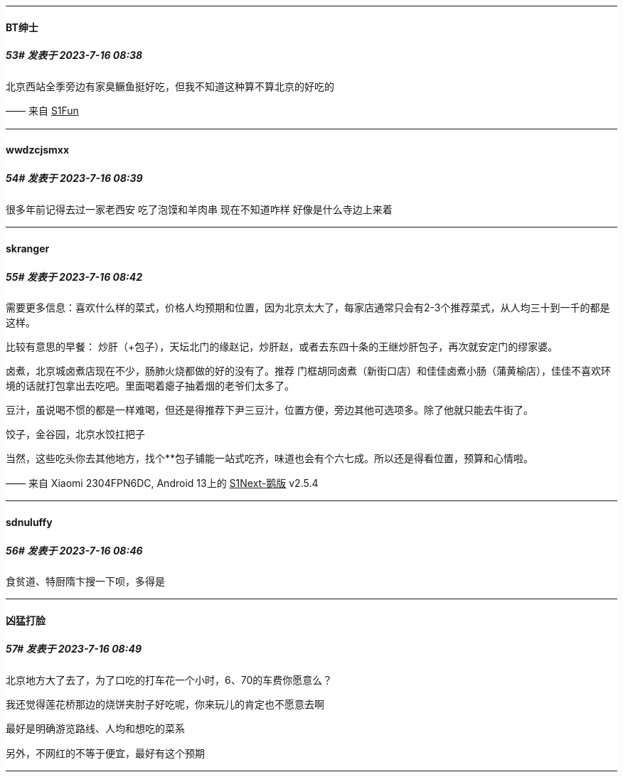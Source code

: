 *****

####  BT绅士  
##### 53#       发表于 2023-7-16 08:38

北京西站全季旁边有家臭鳜鱼挺好吃，但我不知道这种算不算北京的好吃的

—— 来自 [S1Fun](https://s1fun.koalcat.com)

*****

####  wwdzcjsmxx  
##### 54#       发表于 2023-7-16 08:39

很多年前记得去过一家老西安 吃了泡馍和羊肉串 现在不知道咋样 好像是什么寺边上来着

*****

####  skranger  
##### 55#       发表于 2023-7-16 08:42

需要更多信息：喜欢什么样的菜式，价格人均预期和位置，因为北京太大了，每家店通常只会有2-3个推荐菜式，从人均三十到一千的都是这样。

比较有意思的早餐：
炒肝（+包子），天坛北门的缘赵记，炒肝赵，或者去东四十条的王继炒肝包子，再次就安定门的缪家婆。

卤煮，北京城卤煮店现在不少，肠肺火烧都做的好的没有了。推荐 门框胡同卤煮（新街口店）和佳佳卤煮小肠（蒲黄榆店），佳佳不喜欢环境的话就打包拿出去吃吧。里面喝着瘪子抽着烟的老爷们太多了。

豆汁，虽说喝不惯的都是一样难喝，但还是得推荐下尹三豆汁，位置方便，旁边其他可选项多。除了他就只能去牛街了。

饺子，金谷园，北京水饺扛把子

当然，这些吃头你去其他地方，找个**包子铺能一站式吃齐，味道也会有个六七成。所以还是得看位置，预算和心情啦。

—— 来自 Xiaomi 2304FPN6DC, Android 13上的 [S1Next-鹅版](https://github.com/ykrank/S1-Next/releases) v2.5.4

*****

####  sdnuluffy  
##### 56#       发表于 2023-7-16 08:46

食贫道、特厨隋卞搜一下呗，多得是

*****

####  凶猛打脸  
##### 57#       发表于 2023-7-16 08:49

北京地方大了去了，为了口吃的打车花一个小时，6、70的车费你愿意么？

我还觉得莲花桥那边的烧饼夹肘子好吃呢，你来玩儿的肯定也不愿意去啊

最好是明确游览路线、人均和想吃的菜系

另外，不网红的不等于便宜，最好有这个预期

*****

